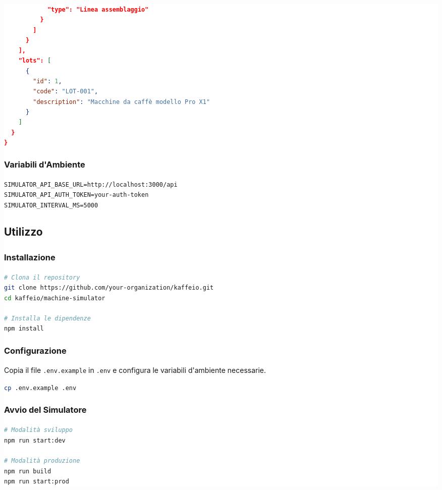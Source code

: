 ```json
            "type": "Linea assemblaggio"
          }
        ]
      }
    ],
    "lots": [
      {
        "id": 1,
        "code": "LOT-001",
        "description": "Macchine da caffè modello Pro X1"
      }
    ]
  }
}
```

### Variabili d'Ambiente

```
SIMULATOR_API_BASE_URL=http://localhost:3000/api
SIMULATOR_API_AUTH_TOKEN=your-auth-token
SIMULATOR_INTERVAL_MS=5000
```

## Utilizzo

### Installazione

```bash
# Clona il repository
git clone https://github.com/your-organization/kaffeio.git
cd kaffeio/machine-simulator

# Installa le dipendenze
npm install
```

### Configurazione

Copia il file `.env.example` in `.env` e configura le variabili d'ambiente necessarie.

```bash
cp .env.example .env
```

### Avvio del Simulatore

```bash
# Modalità sviluppo
npm run start:dev

# Modalità produzione
npm run build
npm run start:prod
```
